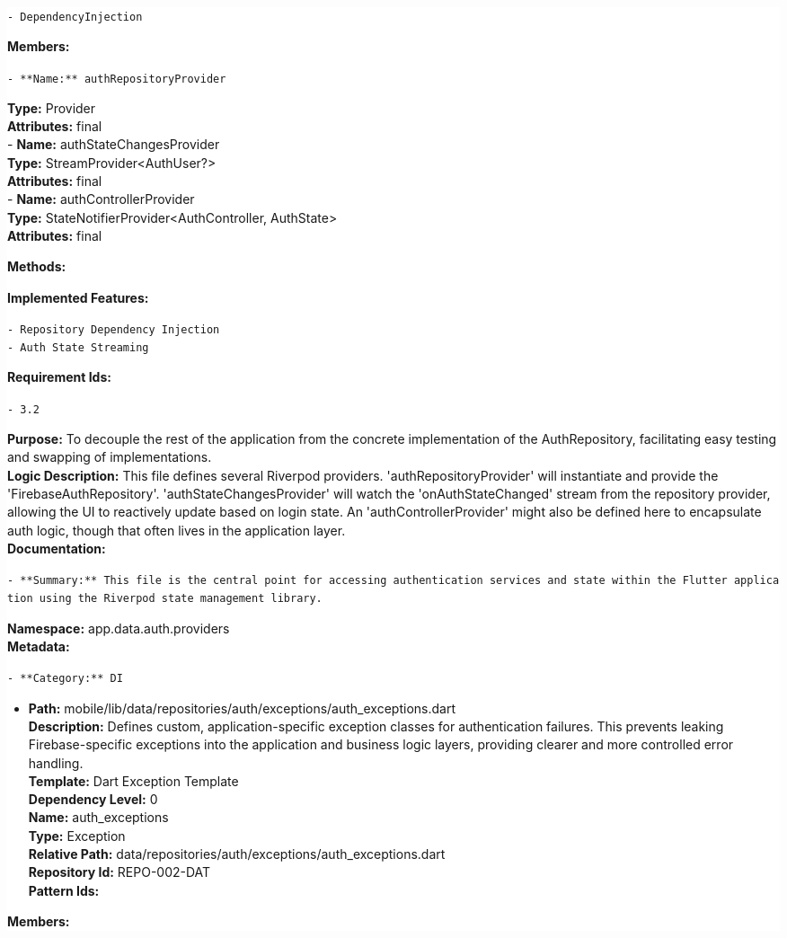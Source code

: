     - DependencyInjection
    
**Members:**
    
    - **Name:** authRepositoryProvider  
**Type:** Provider<AuthRepository>  
**Attributes:** final  
    - **Name:** authStateChangesProvider  
**Type:** StreamProvider<AuthUser?>  
**Attributes:** final  
    - **Name:** authControllerProvider  
**Type:** StateNotifierProvider<AuthController, AuthState>  
**Attributes:** final  
    
**Methods:**
    
    
**Implemented Features:**
    
    - Repository Dependency Injection
    - Auth State Streaming
    
**Requirement Ids:**
    
    - 3.2
    
**Purpose:** To decouple the rest of the application from the concrete implementation of the AuthRepository, facilitating easy testing and swapping of implementations.  
**Logic Description:** This file defines several Riverpod providers. 'authRepositoryProvider' will instantiate and provide the 'FirebaseAuthRepository'. 'authStateChangesProvider' will watch the 'onAuthStateChanged' stream from the repository provider, allowing the UI to reactively update based on login state. An 'authControllerProvider' might also be defined here to encapsulate auth logic, though that often lives in the application layer.  
**Documentation:**
    
    - **Summary:** This file is the central point for accessing authentication services and state within the Flutter application using the Riverpod state management library.
    
**Namespace:** app.data.auth.providers  
**Metadata:**
    
    - **Category:** DI
    
- **Path:** mobile/lib/data/repositories/auth/exceptions/auth_exceptions.dart  
**Description:** Defines custom, application-specific exception classes for authentication failures. This prevents leaking Firebase-specific exceptions into the application and business logic layers, providing clearer and more controlled error handling.  
**Template:** Dart Exception Template  
**Dependency Level:** 0  
**Name:** auth_exceptions  
**Type:** Exception  
**Relative Path:** data/repositories/auth/exceptions/auth_exceptions.dart  
**Repository Id:** REPO-002-DAT  
**Pattern Ids:**
    
    
**Members:**
    